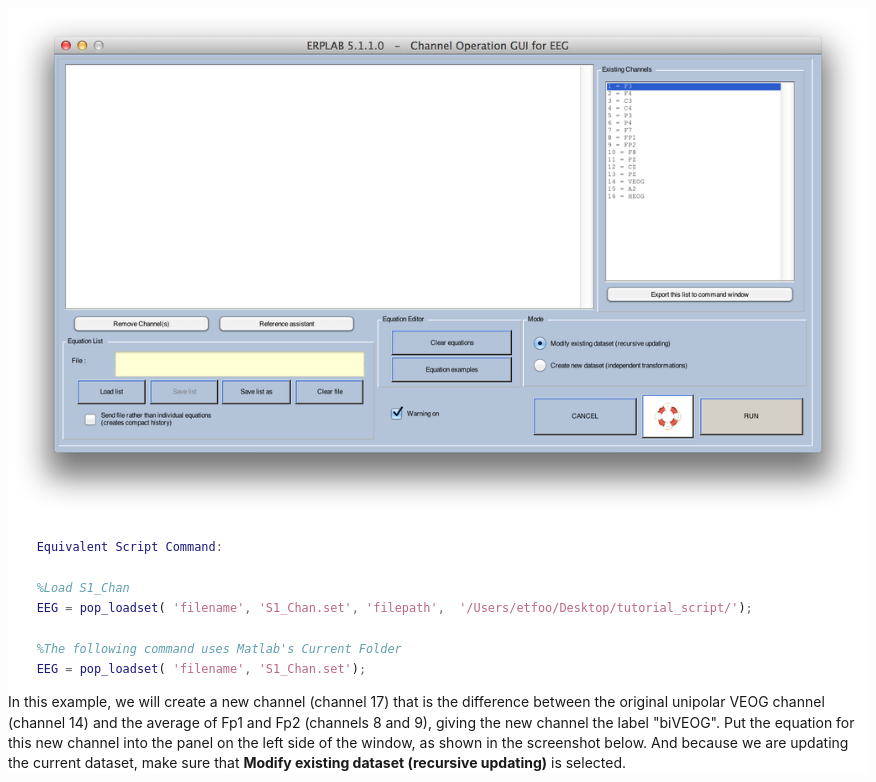 ![GUI](./images/Tutorial/Tutorial_Creating-and-Modifying-Channels_1.png)

```Matlab
    Equivalent Script Command:

    %Load S1_Chan
    EEG = pop_loadset( 'filename', 'S1_Chan.set', 'filepath',  '/Users/etfoo/Desktop/tutorial_script/');

    %The following command uses Matlab's Current Folder
    EEG = pop_loadset( 'filename', 'S1_Chan.set');  
```
In this example, we will create a new channel (channel 17) that is the difference between the original unipolar VEOG channel (channel 14) and the average of Fp1 and Fp2 (channels 8 and 9), giving the new channel the label "biVEOG".  Put the equation for this new channel into the panel on the left side of the window, as shown in the screenshot below.  And because we are updating the current dataset, make sure that **Modify existing dataset (recursive updating)** is selected.
